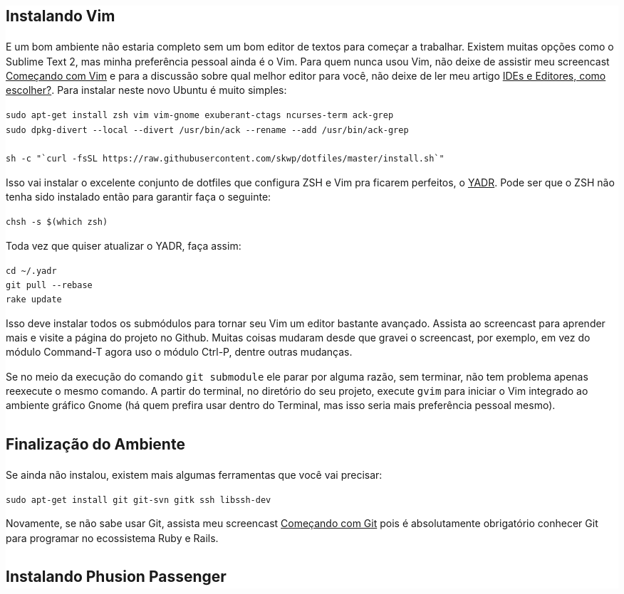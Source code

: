 ## Instalando Vim

E um bom ambiente não estaria completo sem um bom editor de textos para começar a trabalhar. Existem muitas opções como o Sublime Text 2, mas minha preferência pessoal ainda é o Vim. Para quem nunca usou Vim, não deixe de assistir meu screencast [Começando com Vim](http://akitaonrails.com/2010/07/19/screencast-comecando-com-vim) e para a discussão sobre qual melhor editor para você, não deixe de ler meu artigo [IDEs e Editores, como escolher?](http://www.akitaonrails.com/2014/07/31/small-bites-ides-e-editores-como-escolher). Para instalar neste novo Ubuntu é muito simples:

```
sudo apt-get install zsh vim vim-gnome exuberant-ctags ncurses-term ack-grep
sudo dpkg-divert --local --divert /usr/bin/ack --rename --add /usr/bin/ack-grep

sh -c "`curl -fsSL https://raw.githubusercontent.com/skwp/dotfiles/master/install.sh`"
```

Isso vai instalar o excelente conjunto de dotfiles que configura ZSH e Vim pra ficarem perfeitos, o [YADR](https://github.com/skwp/dotfiles). Pode ser que o ZSH não tenha sido instalado então para garantir faça o seguinte:

```
chsh -s $(which zsh)
```

Toda vez que quiser atualizar o YADR, faça assim:

```
cd ~/.yadr
git pull --rebase
rake update
```

Isso deve instalar todos os submódulos para tornar seu Vim um editor bastante avançado. Assista ao screencast para aprender mais e visite a página do projeto no Github. Muitas coisas mudaram desde que gravei o screencast, por exemplo, em vez do módulo Command-T agora uso o módulo Ctrl-P, dentre outras mudanças.

Se no meio da execução do comando <tt>git submodule</tt> ele parar por alguma razão, sem terminar, não tem problema apenas reexecute o mesmo comando. A partir do terminal, no diretório do seu projeto, execute <tt>gvim</tt> para iniciar o Vim integrado ao ambiente gráfico Gnome (há quem prefira usar dentro do Terminal, mas isso seria mais preferência pessoal mesmo).

## Finalização do Ambiente

Se ainda não instalou, existem mais algumas ferramentas que você vai precisar:

```
sudo apt-get install git git-svn gitk ssh libssh-dev
```

Novamente, se não sabe usar Git, assista meu screencast [Começando com Git](http://akitaonrails.com/2010/08/17/screencast-comecando-com-git) pois é absolutamente obrigatório conhecer Git para programar no ecossistema Ruby e Rails. 

## Instalando Phusion Passenger
